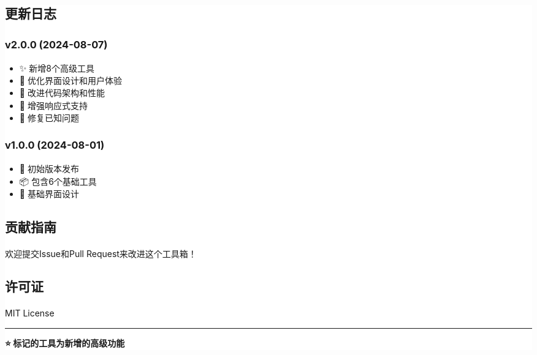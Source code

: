 ## 更新日志

### v2.0.0 (2024-08-07)
- ✨ 新增8个高级工具
- 🎨 优化界面设计和用户体验
- 🔧 改进代码架构和性能
- 📱 增强响应式支持
- 🐛 修复已知问题

### v1.0.0 (2024-08-01)
- 🎉 初始版本发布
- 📦 包含6个基础工具
- 🎨 基础界面设计

## 贡献指南

欢迎提交Issue和Pull Request来改进这个工具箱！

## 许可证

MIT License

---

**⭐ 标记的工具为新增的高级功能** 